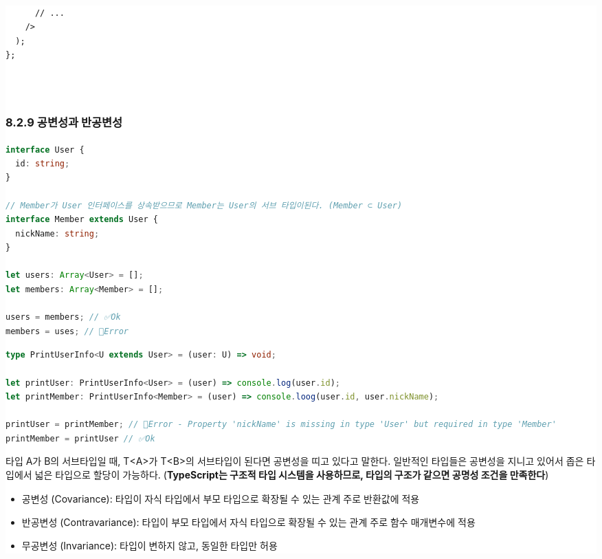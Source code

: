 ```tsx
      // ...
    />
  );
};
```

<br/>
<br/>

### 8.2.9 공변성과 반공변성

```ts
interface User {
  id: string;
}

// Member가 User 인터페이스를 상속받으므로 Member는 User의 서브 타입이된다. (Member ⊂ User)
interface Member extends User {
  nickName: string;
}

let users: Array<User> = [];
let members: Array<Member> = [];

users = members; // ✅Ok
members = uses; // 🚨Error
```

```ts
type PrintUserInfo<U extends User> = (user: U) => void;

let printUser: PrintUserInfo<User> = (user) => console.log(user.id);
let printMember: PrintUserInfo<Member> = (user) => console.loog(user.id, user.nickName);

printUser = printMember; // 🚨Error - Property 'nickName' is missing in type 'User' but required in type 'Member'
printMember = printUser // ✅Ok
```

타입 A가 B의 서브타입일 때, T\<A>가 T\<B>의 서브타입이 된다면 공변성을 띠고 있다고 말한다. 
일반적인 타입들은 공변성을 지니고 있어서 좁은 타입에서 넓은 타입으로 할당이 가능하다. 
(**TypeScript는 구조적 타입 시스템을 사용하므로, 타입의 구조가 같으면 공명성 조건을 만족한다**)



- 공변성 (Covariance):
타입이 자식 타입에서 부모 타입으로 확장될 수 있는 관계
주로 반환값에 적용

- 반공변성 (Contravariance):
타입이 부모 타입에서 자식 타입으로 확장될 수 있는 관계
주로 함수 매개변수에 적용

- 무공변성 (Invariance):
타입이 변하지 않고, 동일한 타입만 허용
